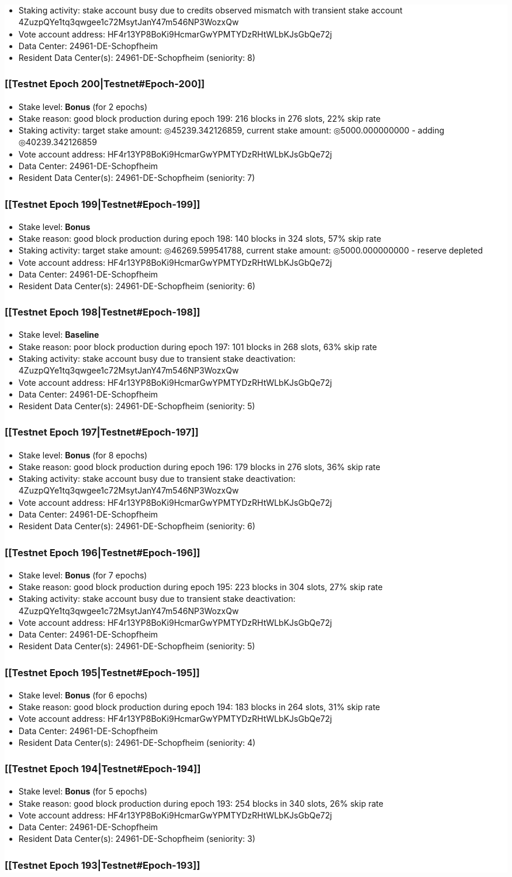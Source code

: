* Staking activity: stake account busy due to credits observed mismatch with transient stake account 4ZuzpQYe1tq3qwgee1c72MsytJanY47m546NP3WozxQw
* Vote account address: HF4r13YP8BoKi9HcmarGwYPMTYDzRHtWLbKJsGbQe72j
* Data Center: 24961-DE-Schopfheim
* Resident Data Center(s): 24961-DE-Schopfheim (seniority: 8)
### [[Testnet Epoch 200|Testnet#Epoch-200]]
* Stake level: **Bonus** (for 2 epochs)
* Stake reason: good block production during epoch 199: 216 blocks in 276 slots, 22% skip rate
* Staking activity: target stake amount: ◎45239.342126859, current stake amount: ◎5000.000000000 - adding ◎40239.342126859
* Vote account address: HF4r13YP8BoKi9HcmarGwYPMTYDzRHtWLbKJsGbQe72j
* Data Center: 24961-DE-Schopfheim
* Resident Data Center(s): 24961-DE-Schopfheim (seniority: 7)
### [[Testnet Epoch 199|Testnet#Epoch-199]]
* Stake level: **Bonus**
* Stake reason: good block production during epoch 198: 140 blocks in 324 slots, 57% skip rate
* Staking activity: target stake amount: ◎46269.599541788, current stake amount: ◎5000.000000000 - reserve depleted
* Vote account address: HF4r13YP8BoKi9HcmarGwYPMTYDzRHtWLbKJsGbQe72j
* Data Center: 24961-DE-Schopfheim
* Resident Data Center(s): 24961-DE-Schopfheim (seniority: 6)
### [[Testnet Epoch 198|Testnet#Epoch-198]]
* Stake level: **Baseline**
* Stake reason: poor block production during epoch 197: 101 blocks in 268 slots, 63% skip rate
* Staking activity: stake account busy due to transient stake deactivation: 4ZuzpQYe1tq3qwgee1c72MsytJanY47m546NP3WozxQw
* Vote account address: HF4r13YP8BoKi9HcmarGwYPMTYDzRHtWLbKJsGbQe72j
* Data Center: 24961-DE-Schopfheim
* Resident Data Center(s): 24961-DE-Schopfheim (seniority: 5)
### [[Testnet Epoch 197|Testnet#Epoch-197]]
* Stake level: **Bonus** (for 8 epochs)
* Stake reason: good block production during epoch 196: 179 blocks in 276 slots, 36% skip rate
* Staking activity: stake account busy due to transient stake deactivation: 4ZuzpQYe1tq3qwgee1c72MsytJanY47m546NP3WozxQw
* Vote account address: HF4r13YP8BoKi9HcmarGwYPMTYDzRHtWLbKJsGbQe72j
* Data Center: 24961-DE-Schopfheim
* Resident Data Center(s): 24961-DE-Schopfheim (seniority: 6)
### [[Testnet Epoch 196|Testnet#Epoch-196]]
* Stake level: **Bonus** (for 7 epochs)
* Stake reason: good block production during epoch 195: 223 blocks in 304 slots, 27% skip rate
* Staking activity: stake account busy due to transient stake deactivation: 4ZuzpQYe1tq3qwgee1c72MsytJanY47m546NP3WozxQw
* Vote account address: HF4r13YP8BoKi9HcmarGwYPMTYDzRHtWLbKJsGbQe72j
* Data Center: 24961-DE-Schopfheim
* Resident Data Center(s): 24961-DE-Schopfheim (seniority: 5)
### [[Testnet Epoch 195|Testnet#Epoch-195]]
* Stake level: **Bonus** (for 6 epochs)
* Stake reason: good block production during epoch 194: 183 blocks in 264 slots, 31% skip rate
* Vote account address: HF4r13YP8BoKi9HcmarGwYPMTYDzRHtWLbKJsGbQe72j
* Data Center: 24961-DE-Schopfheim
* Resident Data Center(s): 24961-DE-Schopfheim (seniority: 4)
### [[Testnet Epoch 194|Testnet#Epoch-194]]
* Stake level: **Bonus** (for 5 epochs)
* Stake reason: good block production during epoch 193: 254 blocks in 340 slots, 26% skip rate
* Vote account address: HF4r13YP8BoKi9HcmarGwYPMTYDzRHtWLbKJsGbQe72j
* Data Center: 24961-DE-Schopfheim
* Resident Data Center(s): 24961-DE-Schopfheim (seniority: 3)
### [[Testnet Epoch 193|Testnet#Epoch-193]]